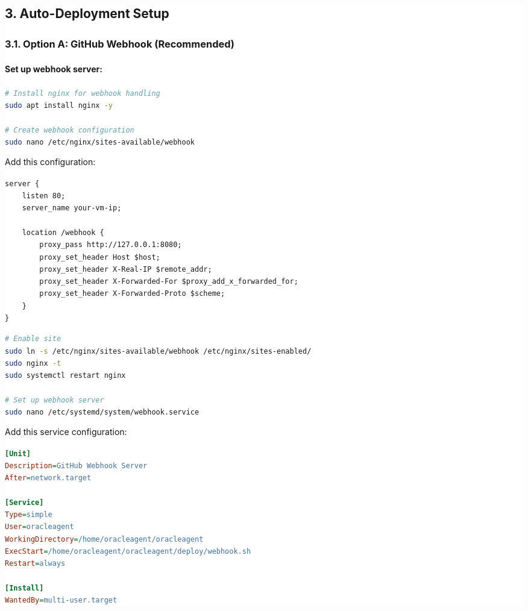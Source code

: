 ```bash
```

## 3. Auto-Deployment Setup

### 3.1. Option A: GitHub Webhook (Recommended)

#### Set up webhook server:

```bash
# Install nginx for webhook handling
sudo apt install nginx -y

# Create webhook configuration
sudo nano /etc/nginx/sites-available/webhook
```

Add this configuration:

```nginx
server {
    listen 80;
    server_name your-vm-ip;

    location /webhook {
        proxy_pass http://127.0.0.1:8080;
        proxy_set_header Host $host;
        proxy_set_header X-Real-IP $remote_addr;
        proxy_set_header X-Forwarded-For $proxy_add_x_forwarded_for;
        proxy_set_header X-Forwarded-Proto $scheme;
    }
}
```

```bash
# Enable site
sudo ln -s /etc/nginx/sites-available/webhook /etc/nginx/sites-enabled/
sudo nginx -t
sudo systemctl restart nginx

# Set up webhook server
sudo nano /etc/systemd/system/webhook.service
```

Add this service configuration:

```ini
[Unit]
Description=GitHub Webhook Server
After=network.target

[Service]
Type=simple
User=oracleagent
WorkingDirectory=/home/oracleagent/oracleagent
ExecStart=/home/oracleagent/oracleagent/deploy/webhook.sh
Restart=always

[Install]
WantedBy=multi-user.target
```
